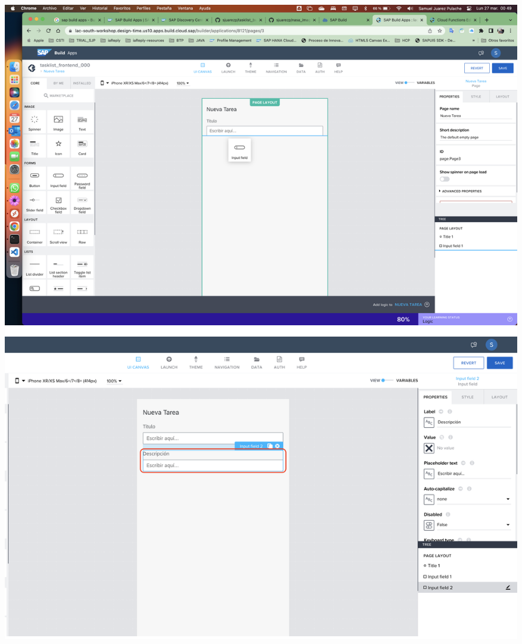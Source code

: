![SJP APP](/data/img/Frontend/4_CrearTareaUI/11.png)

![SJP APP](/data/img/Frontend/4_CrearTareaUI/12.png)
